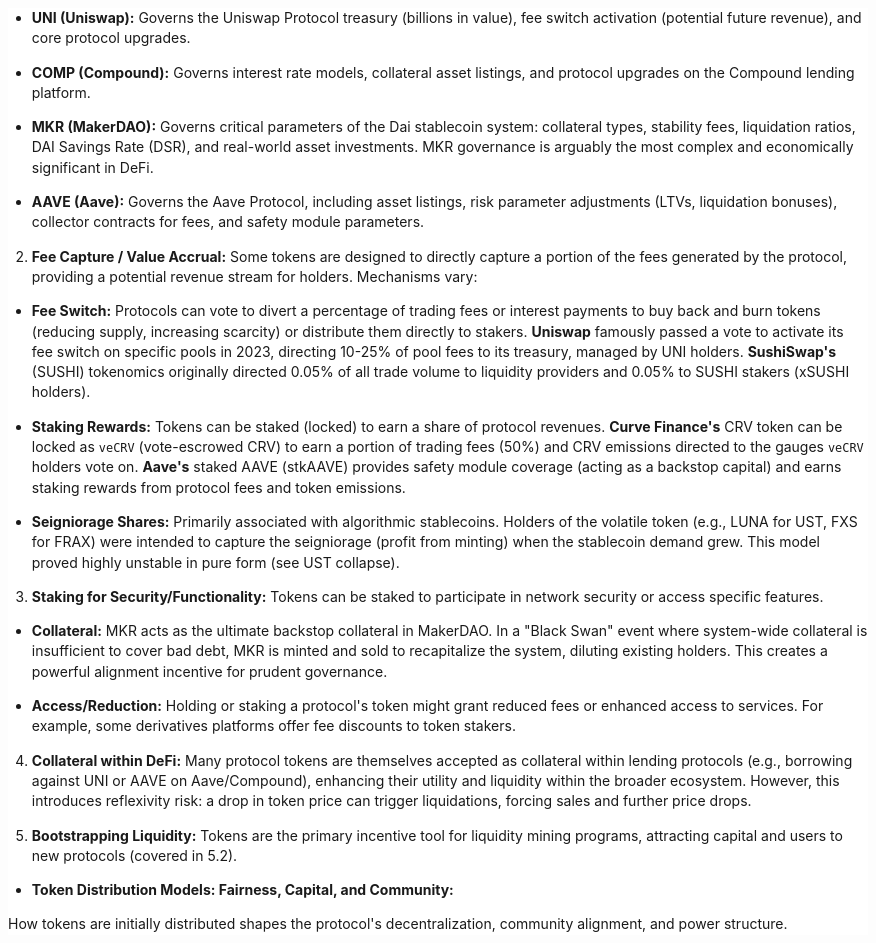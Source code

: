 *   **UNI (Uniswap):** Governs the Uniswap Protocol treasury (billions in value), fee switch activation (potential future revenue), and core protocol upgrades.

*   **COMP (Compound):** Governs interest rate models, collateral asset listings, and protocol upgrades on the Compound lending platform.

*   **MKR (MakerDAO):** Governs critical parameters of the Dai stablecoin system: collateral types, stability fees, liquidation ratios, DAI Savings Rate (DSR), and real-world asset investments. MKR governance is arguably the most complex and economically significant in DeFi.

*   **AAVE (Aave):** Governs the Aave Protocol, including asset listings, risk parameter adjustments (LTVs, liquidation bonuses), collector contracts for fees, and safety module parameters.

2.  **Fee Capture / Value Accrual:** Some tokens are designed to directly capture a portion of the fees generated by the protocol, providing a potential revenue stream for holders. Mechanisms vary:

*   **Fee Switch:** Protocols can vote to divert a percentage of trading fees or interest payments to buy back and burn tokens (reducing supply, increasing scarcity) or distribute them directly to stakers. **Uniswap** famously passed a vote to activate its fee switch on specific pools in 2023, directing 10-25% of pool fees to its treasury, managed by UNI holders. **SushiSwap's** (SUSHI) tokenomics originally directed 0.05% of all trade volume to liquidity providers and 0.05% to SUSHI stakers (xSUSHI holders).

*   **Staking Rewards:** Tokens can be staked (locked) to earn a share of protocol revenues. **Curve Finance's** CRV token can be locked as `veCRV` (vote-escrowed CRV) to earn a portion of trading fees (50%) and CRV emissions directed to the gauges `veCRV` holders vote on. **Aave's** staked AAVE (stkAAVE) provides safety module coverage (acting as a backstop capital) and earns staking rewards from protocol fees and token emissions.

*   **Seigniorage Shares:** Primarily associated with algorithmic stablecoins. Holders of the volatile token (e.g., LUNA for UST, FXS for FRAX) were intended to capture the seigniorage (profit from minting) when the stablecoin demand grew. This model proved highly unstable in pure form (see UST collapse).

3.  **Staking for Security/Functionality:** Tokens can be staked to participate in network security or access specific features.

*   **Collateral:** MKR acts as the ultimate backstop collateral in MakerDAO. In a "Black Swan" event where system-wide collateral is insufficient to cover bad debt, MKR is minted and sold to recapitalize the system, diluting existing holders. This creates a powerful alignment incentive for prudent governance.

*   **Access/Reduction:** Holding or staking a protocol's token might grant reduced fees or enhanced access to services. For example, some derivatives platforms offer fee discounts to token stakers.

4.  **Collateral within DeFi:** Many protocol tokens are themselves accepted as collateral within lending protocols (e.g., borrowing against UNI or AAVE on Aave/Compound), enhancing their utility and liquidity within the broader ecosystem. However, this introduces reflexivity risk: a drop in token price can trigger liquidations, forcing sales and further price drops.

5.  **Bootstrapping Liquidity:** Tokens are the primary incentive tool for liquidity mining programs, attracting capital and users to new protocols (covered in 5.2).

*   **Token Distribution Models: Fairness, Capital, and Community:**

How tokens are initially distributed shapes the protocol's decentralization, community alignment, and power structure.
